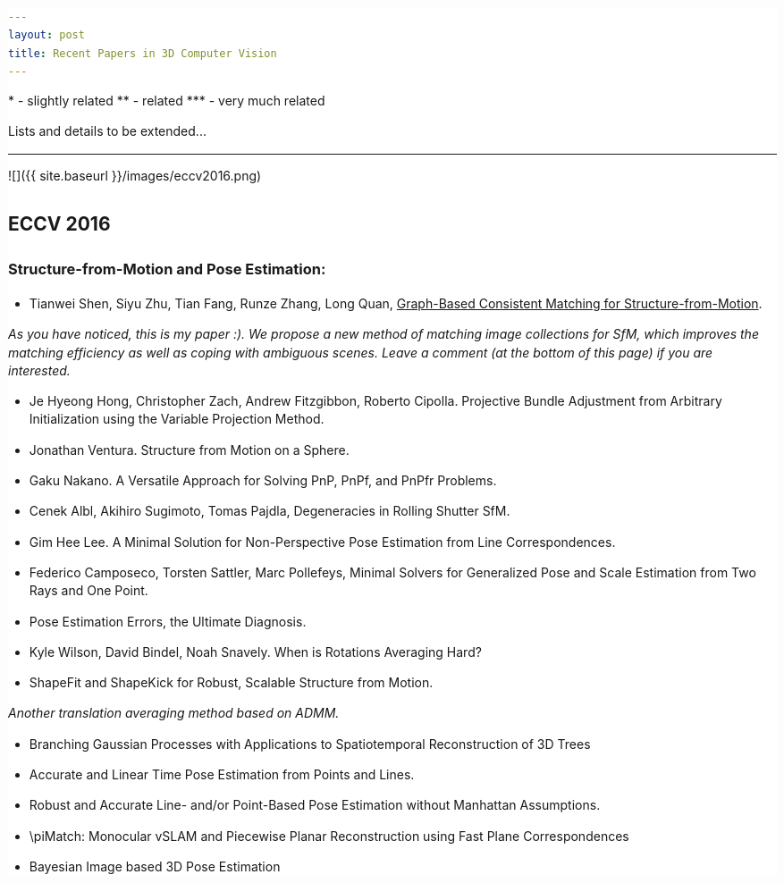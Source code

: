```yaml
---
layout: post
title: Recent Papers in 3D Computer Vision
---
```


\*   - slightly related
**  - related
*** - very much related 

Lists and details to be extended...

---

![]({{ site.baseurl }}/images/eccv2016.png)

## ECCV 2016

### Structure-from-Motion and Pose Estimation:
* Tianwei Shen, Siyu Zhu, Tian Fang, Runze Zhang, Long Quan, [Graph-Based Consistent Matching for Structure-from-Motion](https://home.cse.ust.hk/~tshenaa/files/pub/eccv2016_graph_match.pdf).

*As you have noticed, this is my paper :). We propose a new method of matching image collections for SfM, which improves the matching efficiency as well as coping with ambiguous scenes. Leave a comment (at the bottom of this page) if you are interested.*

* Je Hyeong Hong, Christopher Zach, Andrew Fitzgibbon, Roberto Cipolla. Projective Bundle Adjustment from Arbitrary Initialization using the Variable Projection Method.

* Jonathan Ventura. Structure from Motion on a Sphere.

* Gaku Nakano. A Versatile Approach for Solving PnP, PnPf, and PnPfr Problems.

* Cenek Albl, Akihiro Sugimoto, Tomas Pajdla, Degeneracies in Rolling Shutter SfM.

* Gim Hee Lee. A Minimal Solution for Non-Perspective Pose Estimation from Line Correspondences.

* Federico Camposeco, Torsten Sattler, Marc Pollefeys, Minimal Solvers for Generalized Pose and Scale Estimation from Two Rays and One Point.

* Pose Estimation Errors, the Ultimate Diagnosis.

* Kyle Wilson, David Bindel, Noah Snavely. When is Rotations Averaging Hard?

* ShapeFit and ShapeKick for Robust, Scalable Structure from Motion.

*Another translation averaging method based on ADMM.*

* Branching Gaussian Processes with Applications to Spatiotemporal Reconstruction of 3D Trees

* Accurate and Linear Time Pose Estimation from Points and Lines.

* Robust and Accurate Line- and/or Point-Based Pose Estimation without Manhattan Assumptions.

* \piMatch: Monocular vSLAM and Piecewise Planar Reconstruction using Fast Plane Correspondences

* Bayesian Image based 3D Pose Estimation
